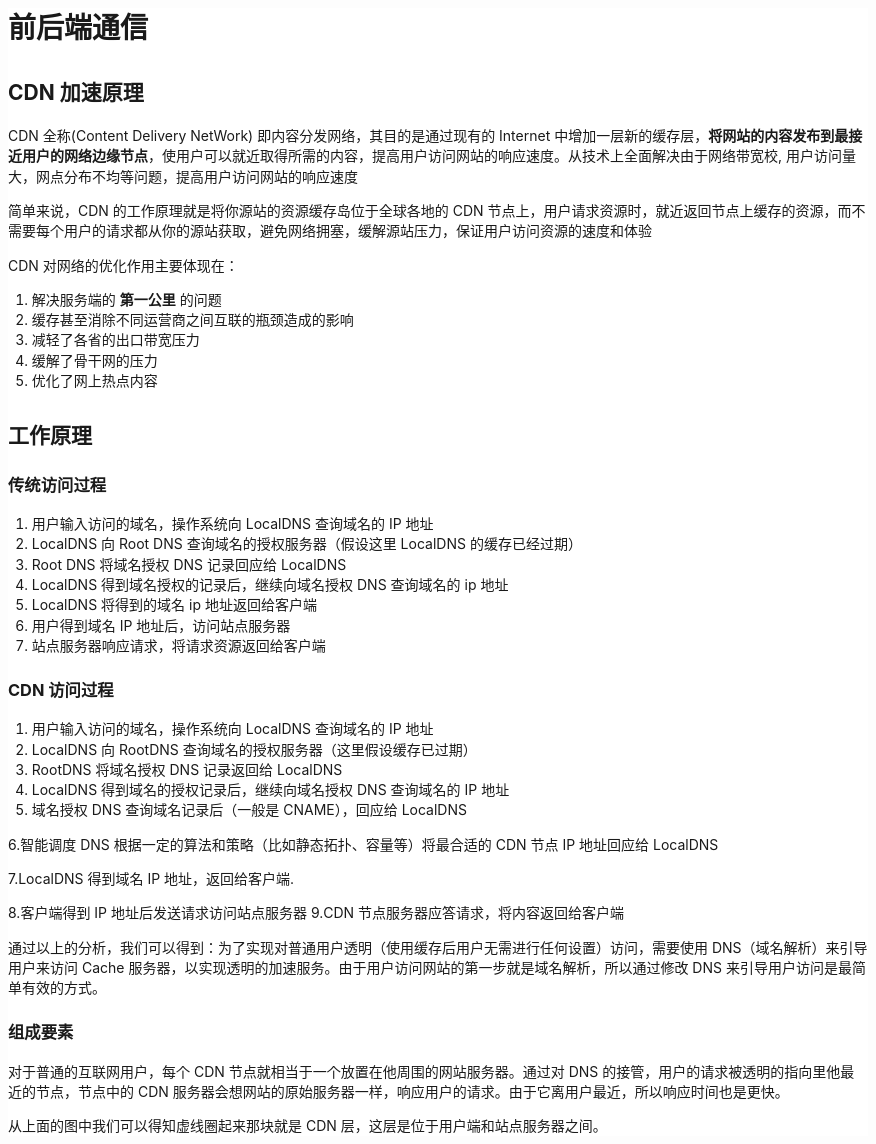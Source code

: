# 前后端通信

## CDN 加速原理

CDN 全称(Content Delivery NetWork) 即内容分发网络，其目的是通过现有的 Internet 中增加一层新的缓存层，**将网站的内容发布到最接近用户的网络边缘节点**，使用户可以就近取得所需的内容，提高用户访问网站的响应速度。从技术上全面解决由于网络带宽校, 用户访问量大，网点分布不均等问题，提高用户访问网站的响应速度

简单来说，CDN 的工作原理就是将你源站的资源缓存岛位于全球各地的 CDN 节点上，用户请求资源时，就近返回节点上缓存的资源，而不需要每个用户的请求都从你的源站获取，避免网络拥塞，缓解源站压力，保证用户访问资源的速度和体验

CDN 对网络的优化作用主要体现在：

1. 解决服务端的 **第一公里** 的问题
2. 缓存甚至消除不同运营商之间互联的瓶颈造成的影响
3. 减轻了各省的出口带宽压力
4. 缓解了骨干网的压力
5. 优化了网上热点内容

<h2>工作原理</h2>

### 传统访问过程

1. 用户输入访问的域名，操作系统向 LocalDNS 查询域名的 IP 地址
2. LocalDNS 向 Root DNS 查询域名的授权服务器（假设这里 LocalDNS 的缓存已经过期）
3. Root DNS 将域名授权 DNS 记录回应给 LocalDNS
4. LocalDNS 得到域名授权的记录后，继续向域名授权 DNS 查询域名的 ip 地址
5. LocalDNS 将得到的域名 ip 地址返回给客户端
6. 用户得到域名 IP 地址后，访问站点服务器
7. 站点服务器响应请求，将请求资源返回给客户端

### CDN 访问过程

1. 用户输入访问的域名，操作系统向 LocalDNS 查询域名的 IP 地址
2. LocalDNS 向 RootDNS 查询域名的授权服务器（这里假设缓存已过期）
3. RootDNS 将域名授权 DNS 记录返回给 LocalDNS
4. LocalDNS 得到域名的授权记录后，继续向域名授权 DNS 查询域名的 IP 地址
5. 域名授权 DNS 查询域名记录后（一般是 CNAME），回应给 LocalDNS

6.智能调度 DNS 根据一定的算法和策略（比如静态拓扑、容量等）将最合适的 CDN 节点 IP 地址回应给 LocalDNS

7.LocalDNS 得到域名 IP 地址，返回给客户端.

8.客户端得到 IP 地址后发送请求访问站点服务器
9.CDN 节点服务器应答请求，将内容返回给客户端

通过以上的分析，我们可以得到：为了实现对普通用户透明（使用缓存后用户无需进行任何设置）访问，需要使用 DNS（域名解析）来引导用户来访问 Cache 服务器，以实现透明的加速服务。由于用户访问网站的第一步就是域名解析，所以通过修改 DNS 来引导用户访问是最简单有效的方式。

### 组成要素

对于普通的互联网用户，每个 CDN 节点就相当于一个放置在他周围的网站服务器。通过对 DNS 的接管，用户的请求被透明的指向里他最近的节点，节点中的 CDN 服务器会想网站的原始服务器一样，响应用户的请求。由于它离用户最近，所以响应时间也是更快。

从上面的图中我们可以得知虚线圈起来那块就是 CDN 层，这层是位于用户端和站点服务器之间。
